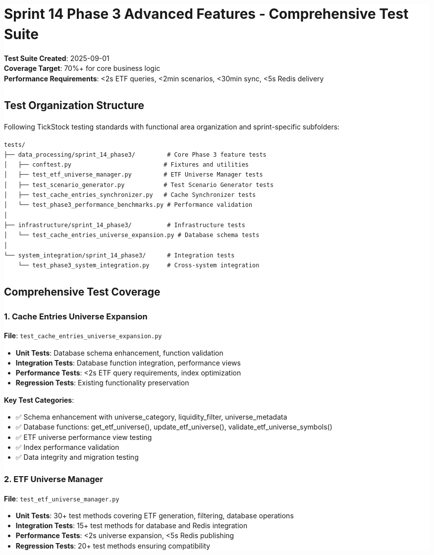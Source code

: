 # Sprint 14 Phase 3 Advanced Features - Comprehensive Test Suite

**Test Suite Created**: 2025-09-01  
**Coverage Target**: 70%+ for core business logic  
**Performance Requirements**: <2s ETF queries, <2min scenarios, <30min sync, <5s Redis delivery  

## Test Organization Structure

Following TickStock testing standards with functional area organization and sprint-specific subfolders:

```
tests/
├── data_processing/sprint_14_phase3/         # Core Phase 3 feature tests
│   ├── conftest.py                          # Fixtures and utilities
│   ├── test_etf_universe_manager.py         # ETF Universe Manager tests
│   ├── test_scenario_generator.py           # Test Scenario Generator tests
│   ├── test_cache_entries_synchronizer.py   # Cache Synchronizer tests
│   └── test_phase3_performance_benchmarks.py # Performance validation
│
├── infrastructure/sprint_14_phase3/          # Infrastructure tests
│   └── test_cache_entries_universe_expansion.py # Database schema tests
│
└── system_integration/sprint_14_phase3/      # Integration tests
    └── test_phase3_system_integration.py     # Cross-system integration
```

## Comprehensive Test Coverage

### 1. Cache Entries Universe Expansion
**File**: `test_cache_entries_universe_expansion.py`
- **Unit Tests**: Database schema enhancement, function validation
- **Integration Tests**: Database function integration, performance views
- **Performance Tests**: <2s ETF query requirements, index optimization
- **Regression Tests**: Existing functionality preservation

**Key Test Categories**:
- ✅ Schema enhancement with universe_category, liquidity_filter, universe_metadata
- ✅ Database functions: get_etf_universe(), update_etf_universe(), validate_etf_universe_symbols()
- ✅ ETF universe performance view testing
- ✅ Index performance validation
- ✅ Data integrity and migration testing

### 2. ETF Universe Manager
**File**: `test_etf_universe_manager.py`  
- **Unit Tests**: 30+ test methods covering ETF generation, filtering, database operations
- **Integration Tests**: 15+ test methods for database and Redis integration
- **Performance Tests**: <2s universe expansion, <5s Redis publishing
- **Regression Tests**: 20+ test methods ensuring compatibility
